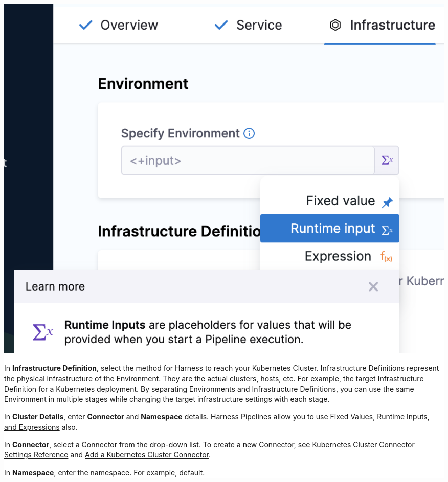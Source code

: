![](./static/create-pipeline-template-73.png)

In **Infrastructure Definition**, select the method for Harness to reach your Kubernetes Cluster. Infrastructure Definitions represent the physical infrastructure of the Environment. They are the actual clusters, hosts, etc. For example, the target Infrastructure Definition for a Kubernetes deployment. By separating Environments and Infrastructure Definitions, you can use the same Environment in multiple stages while changing the target infrastructure settings with each stage.

In **Cluster Details**, enter **Connector** and **Namespace** details. Harness Pipelines allow you to use [Fixed Values, Runtime Inputs, and Expressions](../20_References/runtime-inputs.md) also.

In **Connector**, select a Connector from the drop-down list. To create a new Connector, see [Kubernetes Cluster Connector Settings Reference](../7_Connectors/Cloud-providers/ref-cloud-providers/kubernetes-cluster-connector-settings-reference.md) and [Add a Kubernetes Cluster Connector](/docs/platform/Connectors/Cloud-providers/add-a-kubernetes-cluster-connector).

In **Namespace**, enter the namespace. For example, default.

